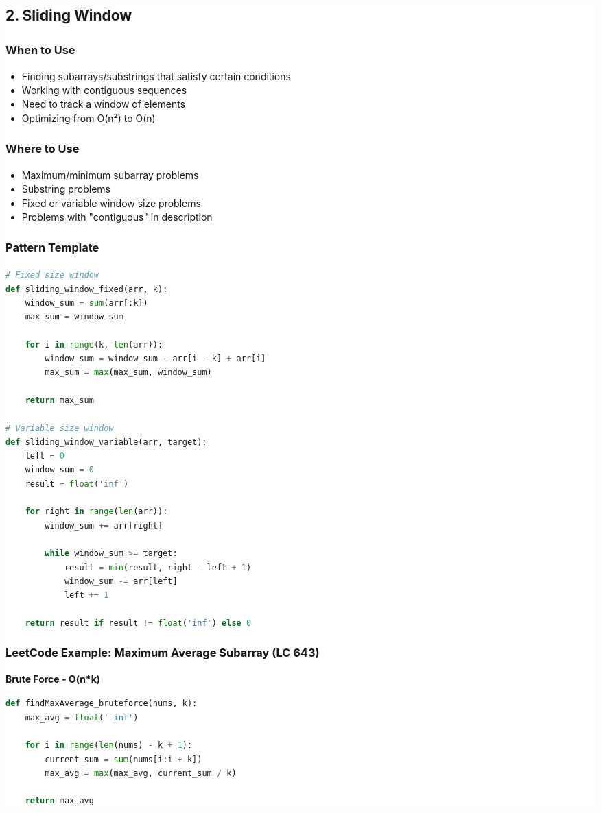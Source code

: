 
## 2. Sliding Window

### When to Use
- Finding subarrays/substrings that satisfy certain conditions
- Working with contiguous sequences
- Need to track a window of elements
- Optimizing from O(n²) to O(n)

### Where to Use
- Maximum/minimum subarray problems
- Substring problems
- Fixed or variable window size problems
- Problems with "contiguous" in description

### Pattern Template
```python
# Fixed size window
def sliding_window_fixed(arr, k):
    window_sum = sum(arr[:k])
    max_sum = window_sum
    
    for i in range(k, len(arr)):
        window_sum = window_sum - arr[i - k] + arr[i]
        max_sum = max(max_sum, window_sum)
    
    return max_sum

# Variable size window
def sliding_window_variable(arr, target):
    left = 0
    window_sum = 0
    result = float('inf')
    
    for right in range(len(arr)):
        window_sum += arr[right]
        
        while window_sum >= target:
            result = min(result, right - left + 1)
            window_sum -= arr[left]
            left += 1
    
    return result if result != float('inf') else 0
```

### LeetCode Example: Maximum Average Subarray (LC 643)

**Brute Force - O(n*k)**
```python
def findMaxAverage_bruteforce(nums, k):
    max_avg = float('-inf')
    
    for i in range(len(nums) - k + 1):
        current_sum = sum(nums[i:i + k])
        max_avg = max(max_avg, current_sum / k)
    
    return max_avg
```
